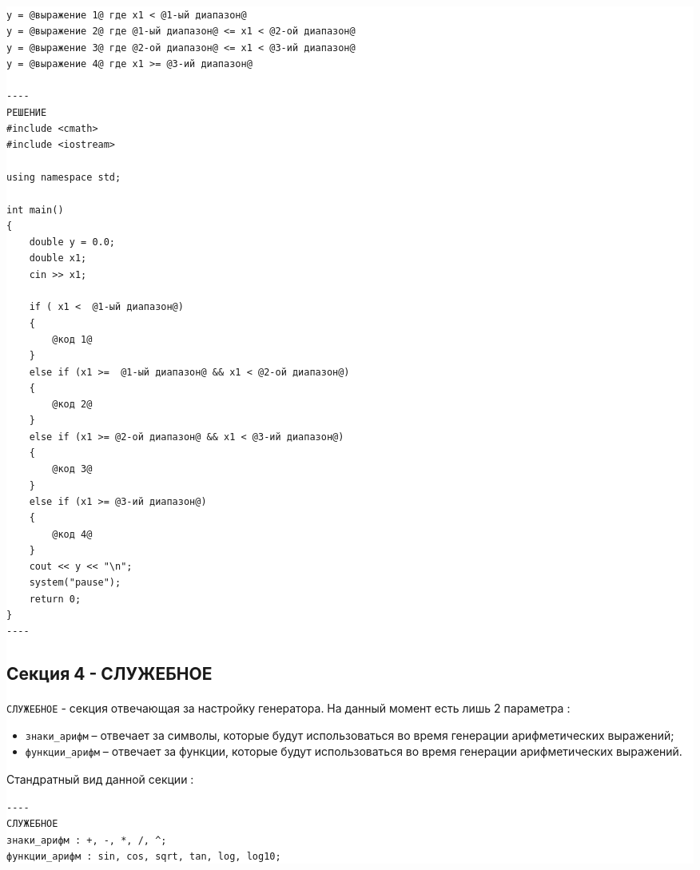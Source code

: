 ```
y = @выражение 1@ где x1 < @1-ый диапазон@
y = @выражение 2@ где @1-ый диапазон@ <= x1 < @2-ой диапазон@
y = @выражение 3@ где @2-ой диапазон@ <= x1 < @3-ий диапазон@
y = @выражение 4@ где x1 >= @3-ий диапазон@

----
РЕШЕНИЕ
#include <cmath>
#include <iostream>

using namespace std;

int main()
{
    double y = 0.0;
    double x1;
    cin >> x1;

    if ( x1 <  @1-ый диапазон@)
    {        
        @код 1@
    }
    else if (x1 >=  @1-ый диапазон@ && x1 < @2-ой диапазон@)
    {
        @код 2@
    }
    else if (x1 >= @2-ой диапазон@ && x1 < @3-ий диапазон@)
    {
    	@код 3@
    }
    else if (x1 >= @3-ий диапазон@)
    {
        @код 4@
    }
    cout << y << "\n";
    system("pause");
    return 0;
}
----
```

## **Секция 4 - СЛУЖЕБНОЕ**

`СЛУЖЕБНОЕ` - секция отвечающая за настройку генератора. На данный момент есть лишь 2 параметра :

* `знаки_арифм` – отвечает за символы, которые будут использоваться во время генерации арифметических выражений;
* `функции_арифм` – отвечает за функции, которые будут использоваться во время генерации арифметических выражений.

Стандратный вид данной секции :
```
----
СЛУЖЕБНОЕ
знаки_арифм : +, -, *, /, ^;
функции_арифм : sin, cos, sqrt, tan, log, log10;
```
